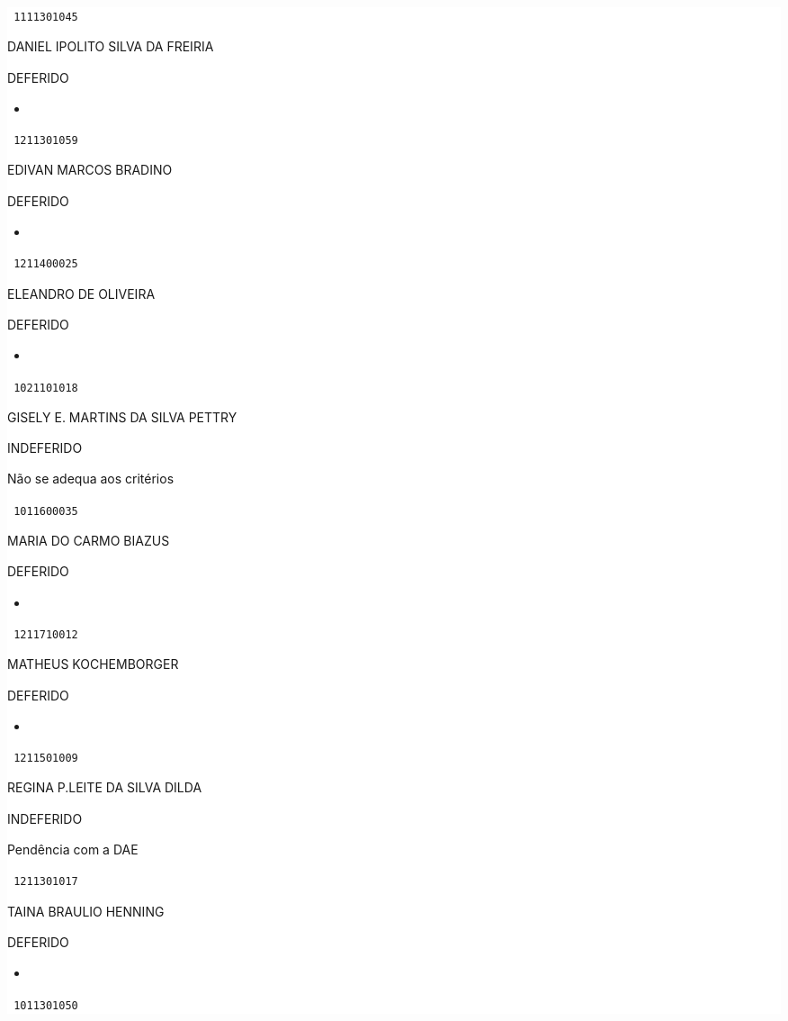      1111301045

   DANIEL IPOLITO SILVA DA FREIRIA

   DEFERIDO

   -

     1211301059

   EDIVAN MARCOS BRADINO

   DEFERIDO

   -

     1211400025

   ELEANDRO DE OLIVEIRA

   DEFERIDO

   -

     1021101018

   GISELY E. MARTINS DA SILVA PETTRY

   INDEFERIDO

   Não se adequa aos critérios

     1011600035

   MARIA DO CARMO BIAZUS

   DEFERIDO

   -

     1211710012

   MATHEUS KOCHEMBORGER

   DEFERIDO

   -

     1211501009

   REGINA P.LEITE DA SILVA DILDA

   INDEFERIDO

   Pendência com a DAE

     1211301017

   TAINA BRAULIO HENNING

   DEFERIDO

   -

     1011301050

